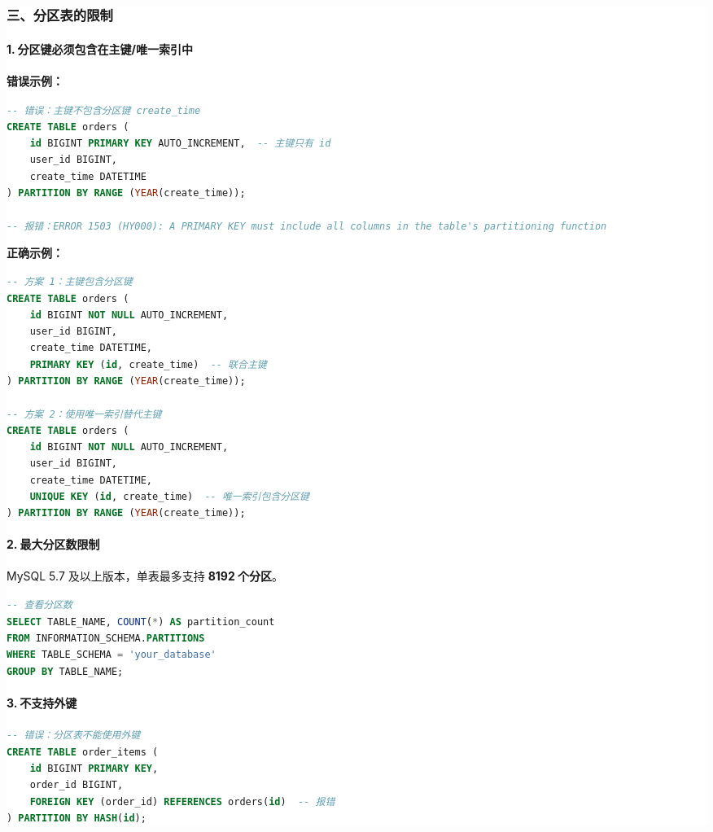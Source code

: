 ### 三、分区表的限制

#### 1. 分区键必须包含在主键/唯一索引中

**错误示例：**
```sql
-- 错误：主键不包含分区键 create_time
CREATE TABLE orders (
    id BIGINT PRIMARY KEY AUTO_INCREMENT,  -- 主键只有 id
    user_id BIGINT,
    create_time DATETIME
) PARTITION BY RANGE (YEAR(create_time));

-- 报错：ERROR 1503 (HY000): A PRIMARY KEY must include all columns in the table's partitioning function
```

**正确示例：**
```sql
-- 方案 1：主键包含分区键
CREATE TABLE orders (
    id BIGINT NOT NULL AUTO_INCREMENT,
    user_id BIGINT,
    create_time DATETIME,
    PRIMARY KEY (id, create_time)  -- 联合主键
) PARTITION BY RANGE (YEAR(create_time));

-- 方案 2：使用唯一索引替代主键
CREATE TABLE orders (
    id BIGINT NOT NULL AUTO_INCREMENT,
    user_id BIGINT,
    create_time DATETIME,
    UNIQUE KEY (id, create_time)  -- 唯一索引包含分区键
) PARTITION BY RANGE (YEAR(create_time));
```

#### 2. 最大分区数限制

MySQL 5.7 及以上版本，单表最多支持 **8192 个分区**。

```sql
-- 查看分区数
SELECT TABLE_NAME, COUNT(*) AS partition_count
FROM INFORMATION_SCHEMA.PARTITIONS
WHERE TABLE_SCHEMA = 'your_database'
GROUP BY TABLE_NAME;
```

#### 3. 不支持外键

```sql
-- 错误：分区表不能使用外键
CREATE TABLE order_items (
    id BIGINT PRIMARY KEY,
    order_id BIGINT,
    FOREIGN KEY (order_id) REFERENCES orders(id)  -- 报错
) PARTITION BY HASH(id);
```
